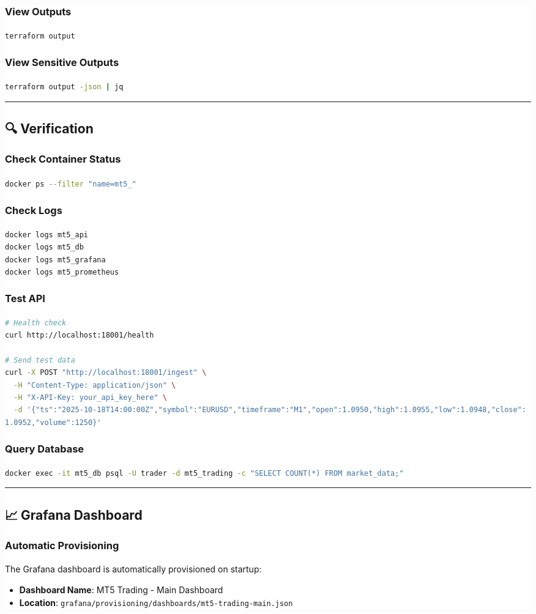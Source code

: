 ### View Outputs
```bash
terraform output
```

### View Sensitive Outputs
```bash
terraform output -json | jq
```

---

## 🔍 Verification

### Check Container Status
```bash
docker ps --filter "name=mt5_"
```

### Check Logs
```bash
docker logs mt5_api
docker logs mt5_db
docker logs mt5_grafana
docker logs mt5_prometheus
```

### Test API
```bash
# Health check
curl http://localhost:18001/health

# Send test data
curl -X POST "http://localhost:18001/ingest" \
  -H "Content-Type: application/json" \
  -H "X-API-Key: your_api_key_here" \
  -d '{"ts":"2025-10-18T14:00:00Z","symbol":"EURUSD","timeframe":"M1","open":1.0950,"high":1.0955,"low":1.0948,"close":1.0952,"volume":1250}'
```

### Query Database
```bash
docker exec -it mt5_db psql -U trader -d mt5_trading -c "SELECT COUNT(*) FROM market_data;"
```

---

## 📈 Grafana Dashboard

### Automatic Provisioning
The Grafana dashboard is automatically provisioned on startup:
- **Dashboard Name**: MT5 Trading - Main Dashboard
- **Location**: `grafana/provisioning/dashboards/mt5-trading-main.json`
